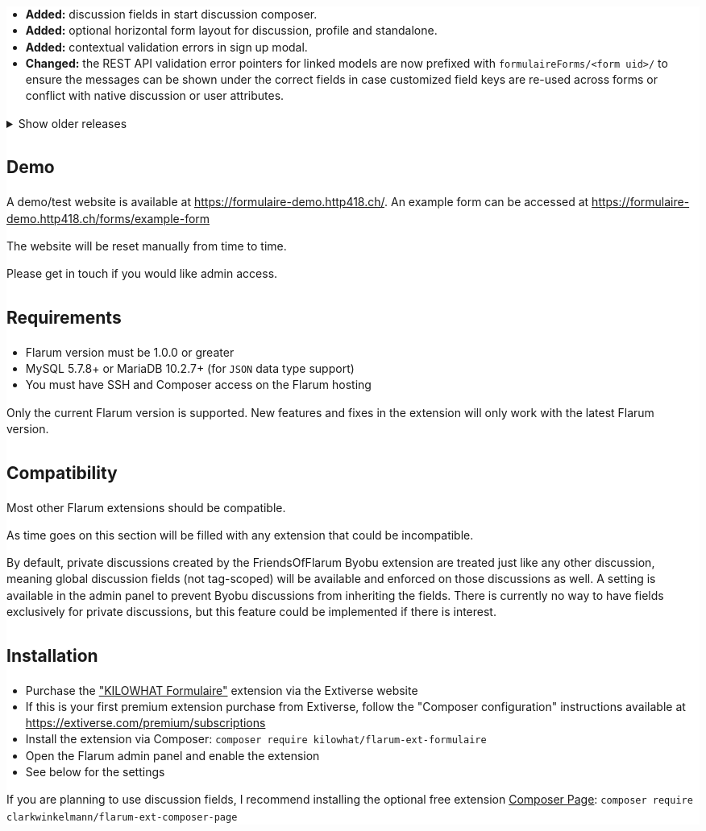 - **Added:** discussion fields in start discussion composer.
- **Added:** optional horizontal form layout for discussion, profile and standalone.
- **Added:** contextual validation errors in sign up modal.
- **Changed:** the REST API validation error pointers for linked models are now prefixed with `formulaireForms/<form uid>/` to ensure the messages can be shown under the correct fields in case customized field keys are re-used across forms or conflict with native discussion or user attributes.

<details markdown="1"><summary markdown="span">Show older releases</summary></details>

## Demo

A demo/test website is available at <https://formulaire-demo.http418.ch/>.
An example form can be accessed at <https://formulaire-demo.http418.ch/forms/example-form>

The website will be reset manually from time to time.

Please get in touch if you would like admin access.

## Requirements

- Flarum version must be 1.0.0 or greater
- MySQL 5.7.8+ or MariaDB 10.2.7+ (for `JSON` data type support)
- You must have SSH and Composer access on the Flarum hosting

Only the current Flarum version is supported.
New features and fixes in the extension will only work with the latest Flarum version.

## Compatibility

Most other Flarum extensions should be compatible.

As time goes on this section will be filled with any extension that could be incompatible.

By default, private discussions created by the FriendsOfFlarum Byobu extension are treated just like any other discussion, meaning global discussion fields (not tag-scoped) will be available and enforced on those discussions as well.
A setting is available in the admin panel to prevent Byobu discussions from inheriting the fields.
There is currently no way to have fields exclusively for private discussions, but this feature could be implemented if there is interest.

## Installation

- Purchase the ["KILOWHAT Formulaire"](https://extiverse.com/extension/kilowhat/flarum-ext-formulaire) extension via the Extiverse website
- If this is your first premium extension purchase from Extiverse, follow the "Composer configuration" instructions available at <https://extiverse.com/premium/subscriptions>
- Install the extension via Composer: `composer require kilowhat/flarum-ext-formulaire`
- Open the Flarum admin panel and enable the extension
- See below for the settings

If you are planning to use discussion fields, I recommend installing the optional free extension [Composer Page](https://github.com/clarkwinkelmann/flarum-ext-composer-page): `composer require clarkwinkelmann/flarum-ext-composer-page`
